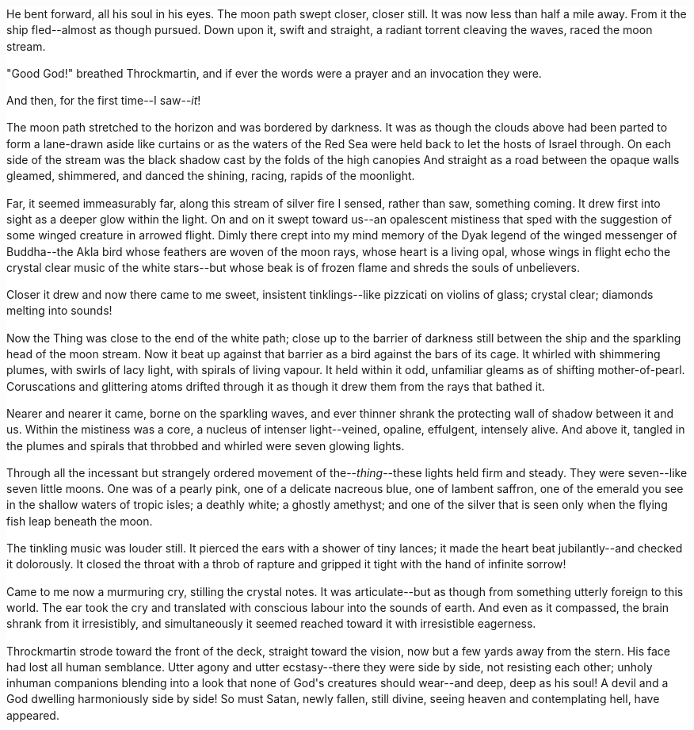 He bent forward, all his soul in his eyes. The moon path swept closer, closer still. It was now less than half a mile away. From it the ship fled--almost as though pursued. Down upon it, swift and straight, a radiant torrent cleaving the waves, raced the moon stream. 

"Good God!" breathed Throckmartin, and if ever the words were a prayer and an invocation they were. 

And then, for the first time--I saw--_it_! 

The moon path stretched to the horizon and was bordered by darkness. It was as though the clouds above had been parted to form a lane-drawn aside like curtains or as the waters of the Red Sea were held back to let the hosts of Israel through. On each side of the stream was the black shadow cast by the folds of the high canopies And straight as a road between the opaque walls gleamed, shimmered, and danced the shining, racing, rapids of the moonlight. 

Far, it seemed immeasurably far, along this stream of silver fire I sensed, rather than saw, something coming. It drew first into sight as a deeper glow within the light. On and on it swept toward us--an opalescent mistiness that sped with the suggestion of some winged creature in arrowed flight. Dimly there crept into my mind memory of the Dyak legend of the winged messenger of Buddha--the Akla bird whose feathers are woven of the moon rays, whose heart is a living opal, whose wings in flight echo the crystal clear music of the white stars--but whose beak is of frozen flame and shreds the souls of unbelievers. 

Closer it drew and now there came to me sweet, insistent tinklings--like pizzicati on violins of glass; crystal clear; diamonds melting into sounds! 

Now the Thing was close to the end of the white path; close up to the barrier of darkness still between the ship and the sparkling head of the moon stream. Now it beat up against that barrier as a bird against the bars of its cage. It whirled with shimmering plumes, with swirls of lacy light, with spirals of living vapour. It held within it odd, unfamiliar gleams as of shifting mother-of-pearl. Coruscations and glittering atoms drifted through it as though it drew them from the rays that bathed it. 

Nearer and nearer it came, borne on the sparkling waves, and ever thinner shrank the protecting wall of shadow between it and us. Within the mistiness was a core, a nucleus of intenser light--veined, opaline, effulgent, intensely alive. And above it, tangled in the plumes and spirals that throbbed and whirled were seven glowing lights. 

Through all the incessant but strangely ordered movement of the--_thing_--these lights held firm and steady. They were seven--like seven little moons. One was of a pearly pink, one of a delicate nacreous blue, one of lambent saffron, one of the emerald you see in the shallow waters of tropic isles; a deathly white; a ghostly amethyst; and one of the silver that is seen only when the flying fish leap beneath the moon. 

The tinkling music was louder still. It pierced the ears with a shower of tiny lances; it made the heart beat jubilantly--and checked it dolorously. It closed the throat with a throb of rapture and gripped it tight with the hand of infinite sorrow! 

Came to me now a murmuring cry, stilling the crystal notes. It was articulate--but as though from something utterly foreign to this world. The ear took the cry and translated with conscious labour into the sounds of earth. And even as it compassed, the brain shrank from it irresistibly, and simultaneously it seemed reached toward it with irresistible eagerness. 

Throckmartin strode toward the front of the deck, straight toward the vision, now but a few yards away from the stern. His face had lost all human semblance. Utter agony and utter ecstasy--there they were side by side, not resisting each other; unholy inhuman companions blending into a look that none of God's creatures should wear--and deep, deep as his soul! A devil and a God dwelling harmoniously side by side! So must Satan, newly fallen, still divine, seeing heaven and contemplating hell, have appeared. 
